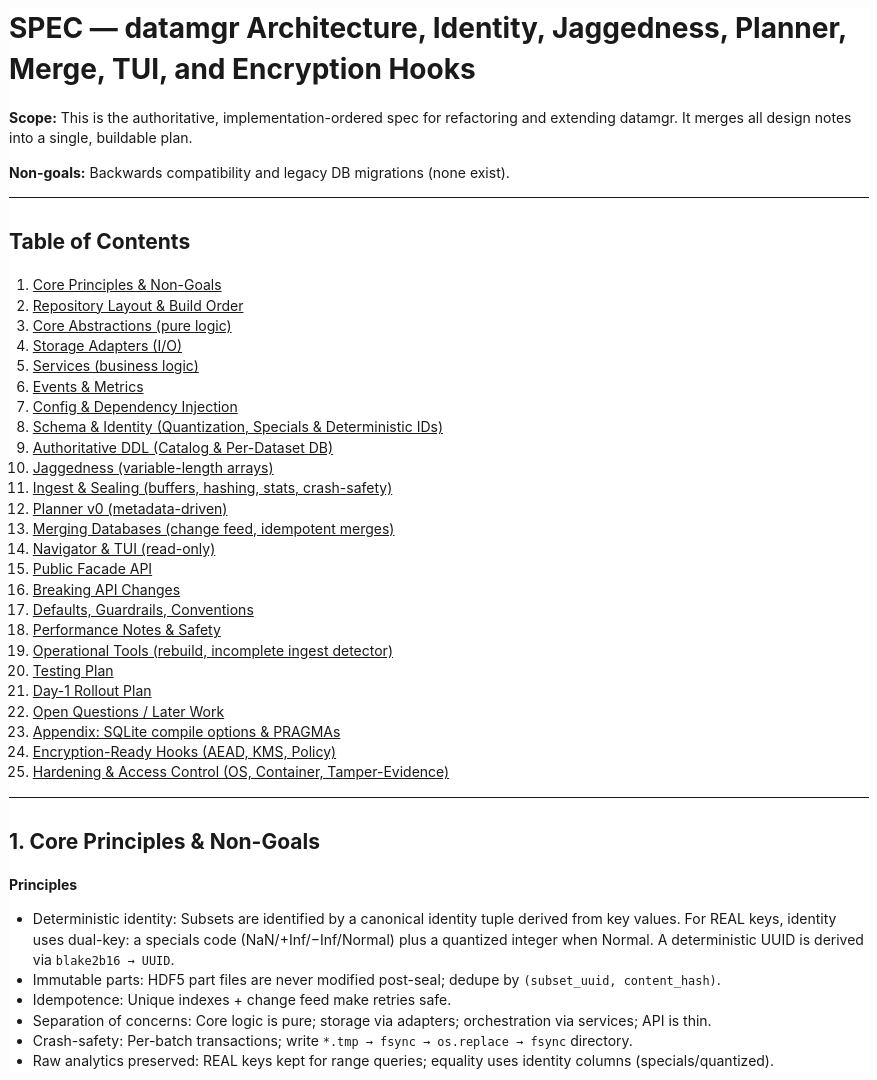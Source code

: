 # SPEC — datamgr Architecture, Identity, Jaggedness, Planner, Merge, TUI, and Encryption Hooks

**Scope:** This is the authoritative, implementation-ordered spec for refactoring and extending datamgr. It merges all design notes into a single, buildable plan.

**Non-goals:** Backwards compatibility and legacy DB migrations (none exist).

---

## Table of Contents

1. [Core Principles & Non-Goals](#1-core-principles--non-goals)
2. [Repository Layout & Build Order](#2-repository-layout--build-order)
3. [Core Abstractions (pure logic)](#3-core-abstractions-pure-logic)
4. [Storage Adapters (I/O)](#4-storage-adapters-io)
5. [Services (business logic)](#5-services-business-logic)
6. [Events & Metrics](#6-events--metrics)
7. [Config & Dependency Injection](#7-config--dependency-injection)
8. [Schema & Identity (Quantization, Specials & Deterministic IDs)](#8-schema--identity-quantization-specials--deterministic-ids)
9. [Authoritative DDL (Catalog & Per-Dataset DB)](#9-authoritative-ddl-catalog--per-dataset-db)
10. [Jaggedness (variable-length arrays)](#10-jaggedness-variable-length-arrays)
11. [Ingest & Sealing (buffers, hashing, stats, crash-safety)](#11-ingest--sealing-buffers-hashing-stats-crash-safety)
12. [Planner v0 (metadata-driven)](#12-planner-v0-metadata-driven)
13. [Merging Databases (change feed, idempotent merges)](#13-merging-databases-change-feed-idempotent-merges)
14. [Navigator & TUI (read-only)](#14-navigator--tui-read-only)
15. [Public Facade API](#15-public-facade-api)
16. [Breaking API Changes](#16-breaking-api-changes)
17. [Defaults, Guardrails, Conventions](#17-defaults-guardrails-conventions)
18. [Performance Notes & Safety](#18-performance-notes--safety)
19. [Operational Tools (rebuild, incomplete ingest detector)](#19-operational-tools-rebuild-incomplete-ingest-detector)
20. [Testing Plan](#20-testing-plan)
21. [Day-1 Rollout Plan](#21-day-1-rollout-plan)
22. [Open Questions / Later Work](#22-open-questions--later-work)
23. [Appendix: SQLite compile options & PRAGMAs](#23-appendix-sqlite-compile-options--pragmas)
24. [Encryption-Ready Hooks (AEAD, KMS, Policy)](#24-encryption-ready-hooks-aead-kms-policy)
25. [Hardening & Access Control (OS, Container, Tamper-Evidence)](#25-hardening--access-control-os-container-tamper-evidence)

---

## 1. Core Principles & Non-Goals

**Principles**

- Deterministic identity: Subsets are identified by a canonical identity tuple derived from key values. For REAL keys, identity uses dual-key: a specials code (NaN/+Inf/−Inf/Normal) plus a quantized integer when Normal. A deterministic UUID is derived via `blake2b16 → UUID`.
- Immutable parts: HDF5 part files are never modified post-seal; dedupe by `(subset_uuid, content_hash)`.
- Idempotence: Unique indexes + change feed make retries safe.
- Separation of concerns: Core logic is pure; storage via adapters; orchestration via services; API is thin.
- Crash-safety: Per-batch transactions; write `*.tmp → fsync → os.replace → fsync` directory.
- Raw analytics preserved: REAL keys kept for range queries; equality uses identity columns (specials/quantized).
